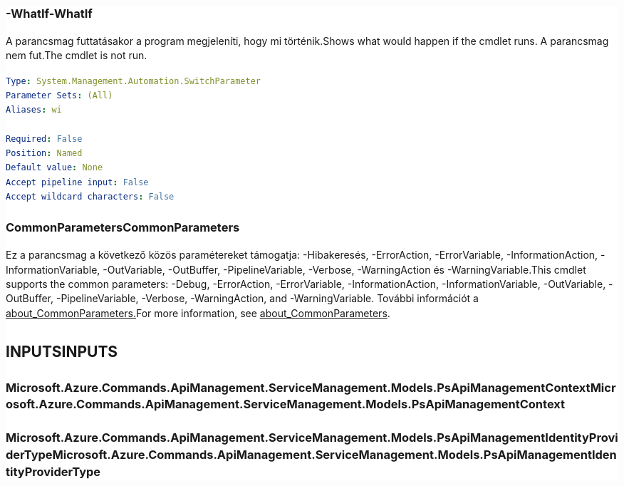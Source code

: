 ### <span data-ttu-id="7b1e5-160">-WhatIf</span><span class="sxs-lookup"><span data-stu-id="7b1e5-160">-WhatIf</span></span>
<span data-ttu-id="7b1e5-161">A parancsmag futtatásakor a program megjeleníti, hogy mi történik.</span><span class="sxs-lookup"><span data-stu-id="7b1e5-161">Shows what would happen if the cmdlet runs.</span></span> <span data-ttu-id="7b1e5-162">A parancsmag nem fut.</span><span class="sxs-lookup"><span data-stu-id="7b1e5-162">The cmdlet is not run.</span></span>

```yaml
Type: System.Management.Automation.SwitchParameter
Parameter Sets: (All)
Aliases: wi

Required: False
Position: Named
Default value: None
Accept pipeline input: False
Accept wildcard characters: False
```

### <span data-ttu-id="7b1e5-163">CommonParameters</span><span class="sxs-lookup"><span data-stu-id="7b1e5-163">CommonParameters</span></span>
<span data-ttu-id="7b1e5-164">Ez a parancsmag a következő közös paramétereket támogatja: -Hibakeresés, -ErrorAction, -ErrorVariable, -InformationAction, -InformationVariable, -OutVariable, -OutBuffer, -PipelineVariable, -Verbose, -WarningAction és -WarningVariable.</span><span class="sxs-lookup"><span data-stu-id="7b1e5-164">This cmdlet supports the common parameters: -Debug, -ErrorAction, -ErrorVariable, -InformationAction, -InformationVariable, -OutVariable, -OutBuffer, -PipelineVariable, -Verbose, -WarningAction, and -WarningVariable.</span></span> <span data-ttu-id="7b1e5-165">További információt a [about_CommonParameters.](http://go.microsoft.com/fwlink/?LinkID=113216)</span><span class="sxs-lookup"><span data-stu-id="7b1e5-165">For more information, see [about_CommonParameters](http://go.microsoft.com/fwlink/?LinkID=113216).</span></span>

## <span data-ttu-id="7b1e5-166">INPUTS</span><span class="sxs-lookup"><span data-stu-id="7b1e5-166">INPUTS</span></span>

### <span data-ttu-id="7b1e5-167">Microsoft.Azure.Commands.ApiManagement.ServiceManagement.Models.PsApiManagementContext</span><span class="sxs-lookup"><span data-stu-id="7b1e5-167">Microsoft.Azure.Commands.ApiManagement.ServiceManagement.Models.PsApiManagementContext</span></span>

### <span data-ttu-id="7b1e5-168">Microsoft.Azure.Commands.ApiManagement.ServiceManagement.Models.PsApiManagementIdentityProviderType</span><span class="sxs-lookup"><span data-stu-id="7b1e5-168">Microsoft.Azure.Commands.ApiManagement.ServiceManagement.Models.PsApiManagementIdentityProviderType</span></span>
